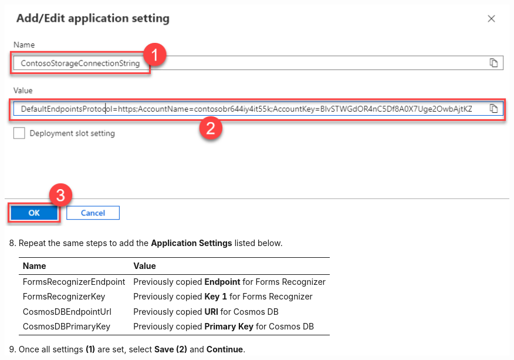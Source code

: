    ![Add Edit Application setting panel is open. Name is set to ContosoStorageConnectionString. Value is set to the previously copied Contoso storage account connection string. OK button is highlighted.](media/function-app-setting-contoso-storage.png)

8. Repeat the same steps to add the **Application Settings** listed below.

   | Name                    | Value                                               |
   |-------------------------|-----------------------------------------------------|
   | FormsRecognizerEndpoint | Previously copied **Endpoint** for Forms Recognizer |
   | FormsRecognizerKey      | Previously copied **Key 1** for Forms Recognizer    |
   | CosmosDBEndpointUrl     | Previously copied **URI** for Cosmos DB             |
   | CosmosDBPrimaryKey      | Previously copied **Primary Key** for Cosmos DB     |

9. Once all settings **(1)** are set, select **Save (2)** and **Continue**.
